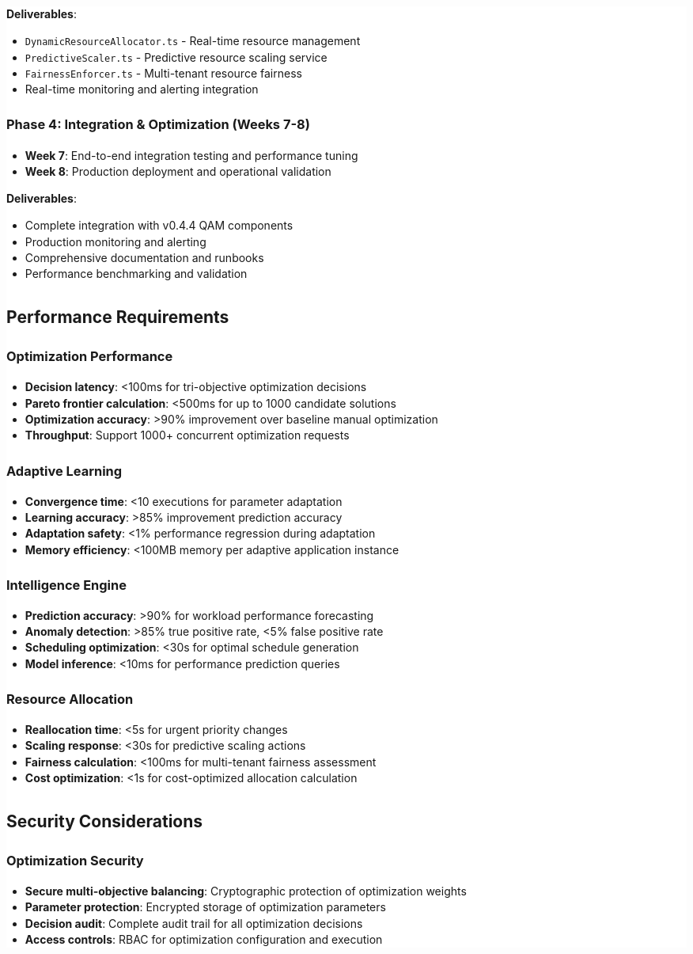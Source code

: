 **Deliverables**:
- `DynamicResourceAllocator.ts` - Real-time resource management
- `PredictiveScaler.ts` - Predictive resource scaling service
- `FairnessEnforcer.ts` - Multi-tenant resource fairness
- Real-time monitoring and alerting integration

### Phase 4: Integration & Optimization (Weeks 7-8)
- **Week 7**: End-to-end integration testing and performance tuning
- **Week 8**: Production deployment and operational validation

**Deliverables**:
- Complete integration with v0.4.4 QAM components
- Production monitoring and alerting
- Comprehensive documentation and runbooks
- Performance benchmarking and validation

## Performance Requirements

### Optimization Performance
- **Decision latency**: <100ms for tri-objective optimization decisions
- **Pareto frontier calculation**: <500ms for up to 1000 candidate solutions
- **Optimization accuracy**: >90% improvement over baseline manual optimization
- **Throughput**: Support 1000+ concurrent optimization requests

### Adaptive Learning
- **Convergence time**: <10 executions for parameter adaptation
- **Learning accuracy**: >85% improvement prediction accuracy
- **Adaptation safety**: <1% performance regression during adaptation
- **Memory efficiency**: <100MB memory per adaptive application instance

### Intelligence Engine
- **Prediction accuracy**: >90% for workload performance forecasting
- **Anomaly detection**: >85% true positive rate, <5% false positive rate
- **Scheduling optimization**: <30s for optimal schedule generation
- **Model inference**: <10ms for performance prediction queries

### Resource Allocation
- **Reallocation time**: <5s for urgent priority changes
- **Scaling response**: <30s for predictive scaling actions
- **Fairness calculation**: <100ms for multi-tenant fairness assessment
- **Cost optimization**: <1s for cost-optimized allocation calculation

## Security Considerations

### Optimization Security
- **Secure multi-objective balancing**: Cryptographic protection of optimization weights
- **Parameter protection**: Encrypted storage of optimization parameters
- **Decision audit**: Complete audit trail for all optimization decisions
- **Access controls**: RBAC for optimization configuration and execution
